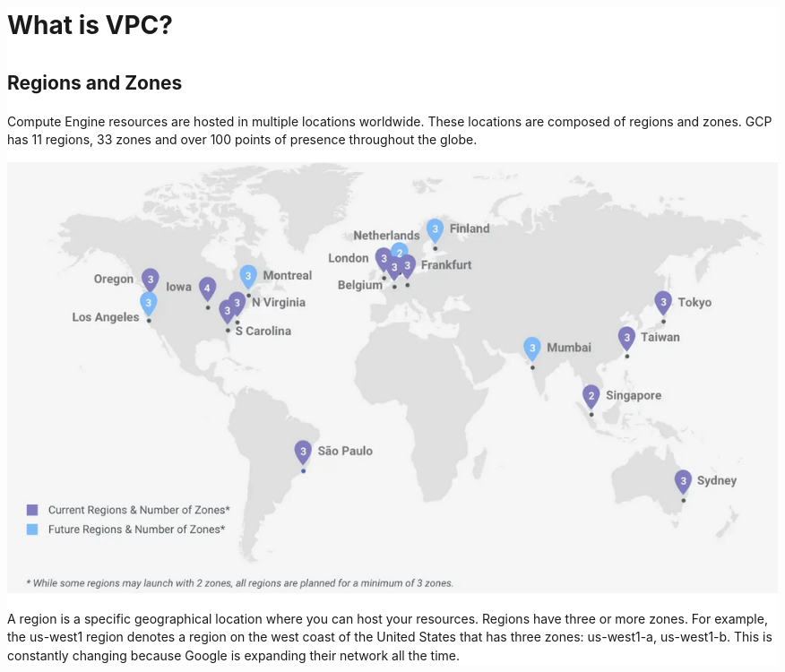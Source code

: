 	
# What is VPC?
##	Regions and Zones
Compute Engine resources are hosted in multiple locations worldwide. These locations are composed of regions and zones. 
GCP has 11 regions, 33 zones and over 100 points of presence throughout the globe.

![Alt text](images/im36.png?raw=true "Title")

A region is a specific geographical location where you can host your resources. 
Regions have three or more zones. 
For example, the us-west1 region denotes a region on the west coast of the United States that has three zones: us-west1-a, us-west1-b.
This is constantly changing because Google is expanding their network all the time.
